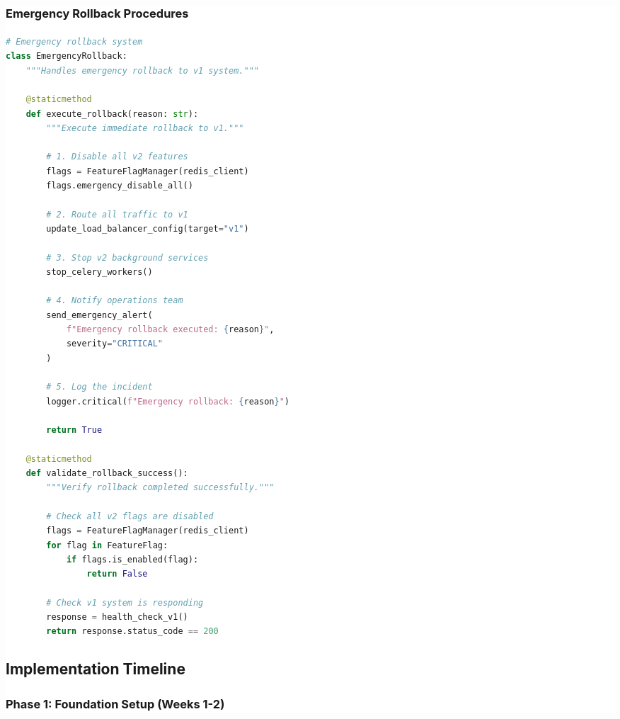 ### **Emergency Rollback Procedures**

```python
# Emergency rollback system
class EmergencyRollback:
    """Handles emergency rollback to v1 system."""
    
    @staticmethod
    def execute_rollback(reason: str):
        """Execute immediate rollback to v1."""
        
        # 1. Disable all v2 features
        flags = FeatureFlagManager(redis_client)
        flags.emergency_disable_all()
        
        # 2. Route all traffic to v1
        update_load_balancer_config(target="v1")
        
        # 3. Stop v2 background services
        stop_celery_workers()
        
        # 4. Notify operations team
        send_emergency_alert(
            f"Emergency rollback executed: {reason}",
            severity="CRITICAL"
        )
        
        # 5. Log the incident
        logger.critical(f"Emergency rollback: {reason}")
        
        return True
    
    @staticmethod
    def validate_rollback_success():
        """Verify rollback completed successfully."""
        
        # Check all v2 flags are disabled
        flags = FeatureFlagManager(redis_client)
        for flag in FeatureFlag:
            if flags.is_enabled(flag):
                return False
        
        # Check v1 system is responding
        response = health_check_v1()
        return response.status_code == 200
```

## Implementation Timeline

### **Phase 1: Foundation Setup (Weeks 1-2)**
